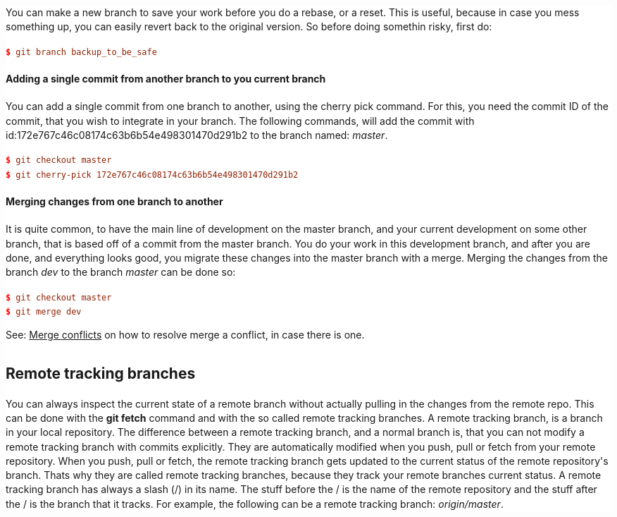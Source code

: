 You can make a new branch to save your work before you do a rebase, or a reset. This is useful,
because in case you mess something up, you can easily revert back to the original version. So before
doing somethin risky, first do:

```conf
$ git branch backup_to_be_safe
```

#### Adding a single commit from another branch to you current branch

You can add a single commit from one branch to another, using the cherry pick command.
For this, you need the commit ID of the commit, that you wish to integrate in your branch.
The following commands, will add the commit with id:172e767c46c08174c63b6b54e498301470d291b2
to the branch named: *master*.

```conf
$ git checkout master
$ git cherry-pick 172e767c46c08174c63b6b54e498301470d291b2
```

#### Merging changes from one branch to another

It is quite common, to have the main line of development on the master branch, and your current
development on some other branch, that is based off of a commit from the master branch. You do your work
in this development branch, and after you are done, and everything looks good, you migrate these changes into
the master branch with a merge. Merging the changes from the branch *dev* to the branch *master* can be done so:

```conf
$ git checkout master
$ git merge dev
```

See: [Merge conflicts](#merge-conflicts) on how to resolve merge a conflict, in case there is one.

## Remote tracking branches

You can always inspect the current state of a remote branch without actually pulling in the changes from the remote repo.
This can be done with the **git fetch** command and with the so called remote tracking branches. A remote tracking branch, is 
a branch in your local repository. The difference between a remote tracking branch, and a normal branch is, that you can not
modify a remote tracking branch with commits explicitly. They are automatically modified when you push, pull or fetch from your
remote repository. When you push, pull or fetch, the remote tracking branch gets updated to the current status of the remote repository's
branch. Thats why they are called remote tracking branches, because they track your remote branches current status. A remote tracking branch
has always a slash (/) in its name. The stuff before the / is the name of the remote repository and the stuff after the / is the branch that it
tracks. For example, the following can be a remote tracking branch: *origin/master*.
